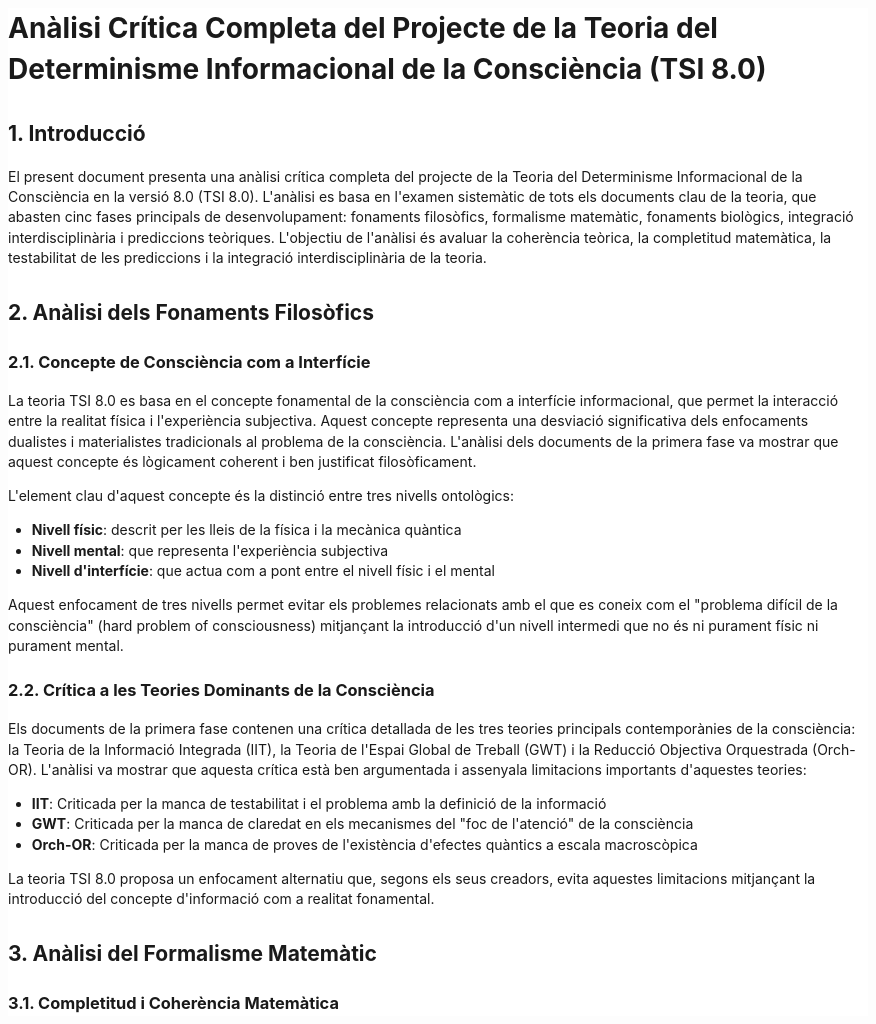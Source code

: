 # Anàlisi Crítica Completa del Projecte de la Teoria del Determinisme Informacional de la Consciència (TSI 8.0)

## 1. Introducció

El present document presenta una anàlisi crítica completa del projecte de la Teoria del Determinisme Informacional de la Consciència en la versió 8.0 (TSI 8.0). L'anàlisi es basa en l'examen sistemàtic de tots els documents clau de la teoria, que abasten cinc fases principals de desenvolupament: fonaments filosòfics, formalisme matemàtic, fonaments biològics, integració interdisciplinària i prediccions teòriques. L'objectiu de l'anàlisi és avaluar la coherència teòrica, la completitud matemàtica, la testabilitat de les prediccions i la integració interdisciplinària de la teoria.

## 2. Anàlisi dels Fonaments Filosòfics

### 2.1. Concepte de Consciència com a Interfície

La teoria TSI 8.0 es basa en el concepte fonamental de la consciència com a interfície informacional, que permet la interacció entre la realitat física i l'experiència subjectiva. Aquest concepte representa una desviació significativa dels enfocaments dualistes i materialistes tradicionals al problema de la consciència. L'anàlisi dels documents de la primera fase va mostrar que aquest concepte és lògicament coherent i ben justificat filosòficament.

L'element clau d'aquest concepte és la distinció entre tres nivells ontològics:
- **Nivell físic**: descrit per les lleis de la física i la mecànica quàntica
- **Nivell mental**: que representa l'experiència subjectiva
- **Nivell d'interfície**: que actua com a pont entre el nivell físic i el mental

Aquest enfocament de tres nivells permet evitar els problemes relacionats amb el que es coneix com el "problema difícil de la consciència" (hard problem of consciousness) mitjançant la introducció d'un nivell intermedi que no és ni purament físic ni purament mental.

### 2.2. Crítica a les Teories Dominants de la Consciència

Els documents de la primera fase contenen una crítica detallada de les tres teories principals contemporànies de la consciència: la Teoria de la Informació Integrada (IIT), la Teoria de l'Espai Global de Treball (GWT) i la Reducció Objectiva Orquestrada (Orch-OR). L'anàlisi va mostrar que aquesta crítica està ben argumentada i assenyala limitacions importants d'aquestes teories:

- **IIT**: Criticada per la manca de testabilitat i el problema amb la definició de la informació
- **GWT**: Criticada per la manca de claredat en els mecanismes del "foc de l'atenció" de la consciència
- **Orch-OR**: Criticada per la manca de proves de l'existència d'efectes quàntics a escala macroscòpica

La teoria TSI 8.0 proposa un enfocament alternatiu que, segons els seus creadors, evita aquestes limitacions mitjançant la introducció del concepte d'informació com a realitat fonamental.

## 3. Anàlisi del Formalisme Matemàtic

### 3.1. Completitud i Coherència Matemàtica
